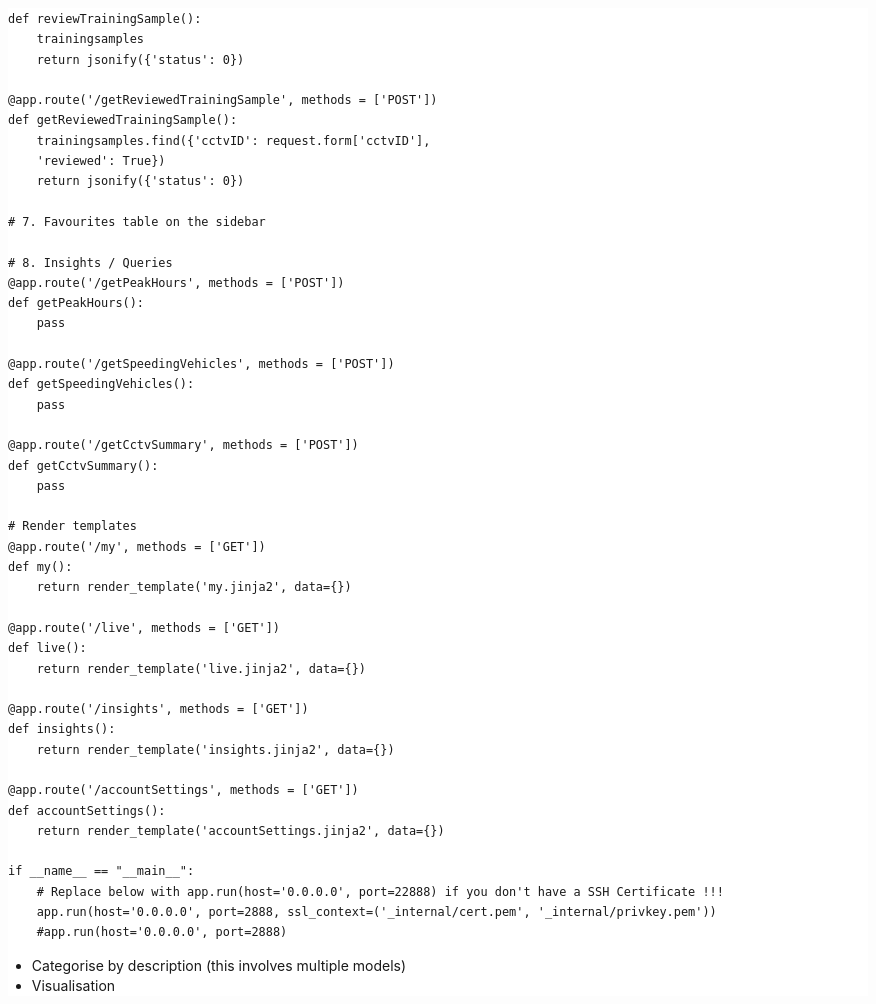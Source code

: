 ```py3
def reviewTrainingSample():
    trainingsamples
    return jsonify({'status': 0})

@app.route('/getReviewedTrainingSample', methods = ['POST'])
def getReviewedTrainingSample():
    trainingsamples.find({'cctvID': request.form['cctvID'],
    'reviewed': True})
    return jsonify({'status': 0})
    
# 7. Favourites table on the sidebar

# 8. Insights / Queries
@app.route('/getPeakHours', methods = ['POST'])
def getPeakHours():
    pass
    
@app.route('/getSpeedingVehicles', methods = ['POST'])
def getSpeedingVehicles():
    pass
    
@app.route('/getCctvSummary', methods = ['POST'])
def getCctvSummary():
    pass

# Render templates
@app.route('/my', methods = ['GET'])
def my():
    return render_template('my.jinja2', data={})

@app.route('/live', methods = ['GET'])
def live():
    return render_template('live.jinja2', data={})
    
@app.route('/insights', methods = ['GET'])
def insights():
    return render_template('insights.jinja2', data={})
    
@app.route('/accountSettings', methods = ['GET'])
def accountSettings():
    return render_template('accountSettings.jinja2', data={})
    
if __name__ == "__main__":
    # Replace below with app.run(host='0.0.0.0', port=22888) if you don't have a SSH Certificate !!!
    app.run(host='0.0.0.0', port=2888, ssl_context=('_internal/cert.pem', '_internal/privkey.pem'))
    #app.run(host='0.0.0.0', port=2888)
```

* Categorise by description (this involves multiple models)
* Visualisation
